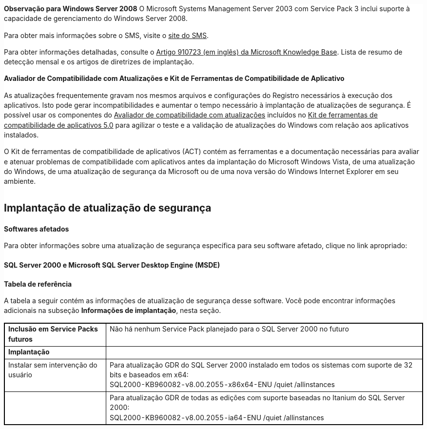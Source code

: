 **Observação para Windows Server 2008** O Microsoft Systems Management Server 2003 com Service Pack 3 inclui suporte à capacidade de gerenciamento do Windows Server 2008.

Para obter mais informações sobre o SMS, visite o [site do SMS](http://www.microsoft.com/brasil/servidores/smserver/default.mspx).

Para obter informações detalhadas, consulte o [Artigo 910723 (em inglês) da Microsoft Knowledge Base](http://support.microsoft.com/kb/910723). Lista de resumo de detecção mensal e os artigos de diretrizes de implantação.

**Avaliador de Compatibilidade com Atualizações e Kit de Ferramentas de Compatibilidade de Aplicativo**

As atualizações frequentemente gravam nos mesmos arquivos e configurações do Registro necessários à execução dos aplicativos. Isto pode gerar incompatibilidades e aumentar o tempo necessário à implantação de atualizações de segurança. É possível usar os componentes do [Avaliador de compatibilidade com atualizações](http://technet2.microsoft.com/windowsvista/en/library/4279e239-37a4-44aa-aec5-4e70fe39f9de1033.mspx?mfr=true) incluídos no [Kit de ferramentas de compatibilidade de aplicativos 5.0](http://www.microsoft.com/downloads/details.aspx?familyid=24da89e9-b581-47b0-b45e-492dd6da2971&displaylang=en) para agilizar o teste e a validação de atualizações do Windows com relação aos aplicativos instalados.

O Kit de ferramentas de compatibilidade de aplicativos (ACT) contém as ferramentas e a documentação necessárias para avaliar e atenuar problemas de compatibilidade com aplicativos antes da implantação do Microsoft Windows Vista, de uma atualização do Windows, de uma atualização de segurança da Microsoft ou de uma nova versão do Windows Internet Explorer em seu ambiente.

Implantação de atualização de segurança
---------------------------------------

<span></span>
**Softwares afetados**

Para obter informações sobre uma atualização de segurança específica para seu software afetado, clique no link apropriado:

#### SQL Server 2000 e Microsoft SQL Server Desktop Engine (MSDE)

**Tabela de referência**

A tabela a seguir contém as informações de atualização de segurança desse software. Você pode encontrar informações adicionais na subseção **Informações de implantação**, nesta seção.

 
<table style="border:1px solid black;">
<tbody>
<tr class="odd">
<td style="border:1px solid black;"><strong>Inclusão em Service Packs futuros</strong></td>
<td style="border:1px solid black;">Não há nenhum Service Pack planejado para o SQL Server 2000 no futuro</td>
</tr>
<tr class="even">
<td style="border:1px solid black;"><strong>Implantação</strong></td>
<td style="border:1px solid black;"></td>
</tr>
<tr class="odd">
<td style="border:1px solid black;">Instalar sem intervenção do usuário</td>
<td style="border:1px solid black;">Para atualização GDR do SQL Server 2000 instalado em todos os sistemas com suporte de 32 bits e baseados em x64:<br />
SQL2000-KB960082-v8.00.2055-x86x64-ENU /quiet /allinstances</td>
</tr>
<tr class="even">
<td style="border:1px solid black;"></td>
<td style="border:1px solid black;">Para atualização GDR de todas as edições com suporte baseadas no Itanium do SQL Server 2000:<br />
SQL2000-KB960082-v8.00.2055-ia64-ENU /quiet /allinstances</td>
</tr>
<tr class="odd">